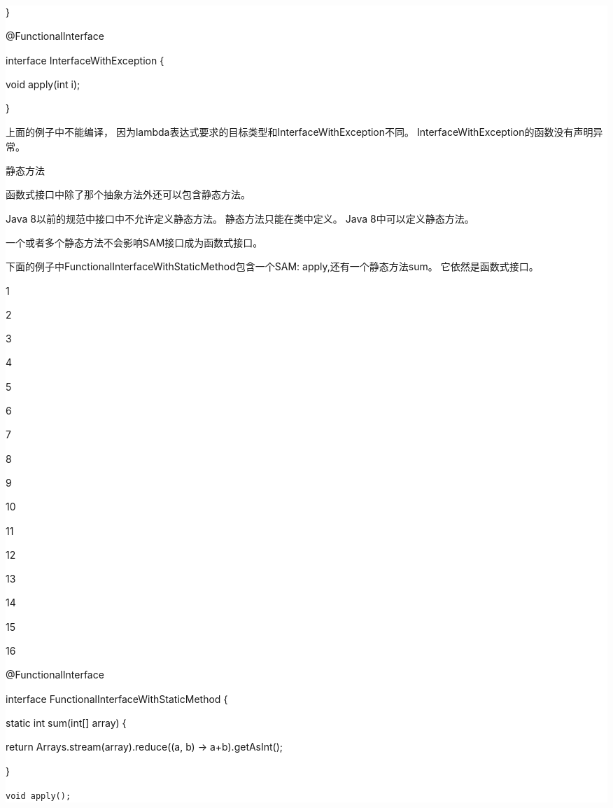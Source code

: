 }
  
@FunctionalInterface
  
interface InterfaceWithException {
      
void apply(int i);
  
}
  
上面的例子中不能编译， 因为lambda表达式要求的目标类型和InterfaceWithException不同。 InterfaceWithException的函数没有声明异常。

静态方法

函数式接口中除了那个抽象方法外还可以包含静态方法。
  
Java 8以前的规范中接口中不允许定义静态方法。 静态方法只能在类中定义。 Java 8中可以定义静态方法。

一个或者多个静态方法不会影响SAM接口成为函数式接口。
  
下面的例子中FunctionalInterfaceWithStaticMethod包含一个SAM: apply,还有一个静态方法sum。 它依然是函数式接口。

1
  
2
  
3
  
4
  
5
  
6
  
7
  
8
  
9
  
10
  
11
  
12
  
13
  
14
  
15
  
16
  
@FunctionalInterface
  
interface FunctionalInterfaceWithStaticMethod {
      
static int sum(int[] array) {
          
return Arrays.stream(array).reduce((a, b) -> a+b).getAsInt();
      
}

    void apply();
    